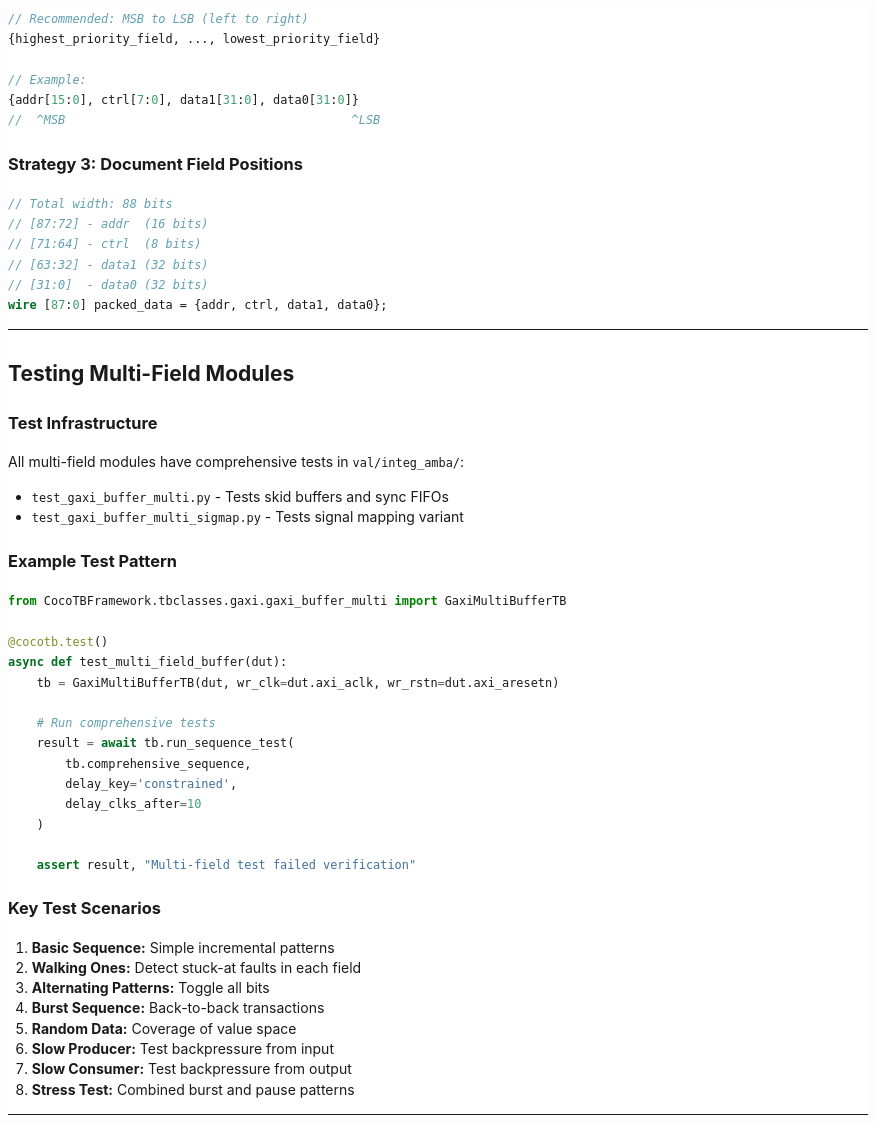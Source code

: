 ```systemverilog
// Recommended: MSB to LSB (left to right)
{highest_priority_field, ..., lowest_priority_field}

// Example:
{addr[15:0], ctrl[7:0], data1[31:0], data0[31:0]}
//  ^MSB                                        ^LSB
```

### Strategy 3: Document Field Positions

```systemverilog
// Total width: 88 bits
// [87:72] - addr  (16 bits)
// [71:64] - ctrl  (8 bits)
// [63:32] - data1 (32 bits)
// [31:0]  - data0 (32 bits)
wire [87:0] packed_data = {addr, ctrl, data1, data0};
```

---

## Testing Multi-Field Modules

### Test Infrastructure

All multi-field modules have comprehensive tests in `val/integ_amba/`:

- `test_gaxi_buffer_multi.py` - Tests skid buffers and sync FIFOs
- `test_gaxi_buffer_multi_sigmap.py` - Tests signal mapping variant

### Example Test Pattern

```python
from CocoTBFramework.tbclasses.gaxi.gaxi_buffer_multi import GaxiMultiBufferTB

@cocotb.test()
async def test_multi_field_buffer(dut):
    tb = GaxiMultiBufferTB(dut, wr_clk=dut.axi_aclk, wr_rstn=dut.axi_aresetn)

    # Run comprehensive tests
    result = await tb.run_sequence_test(
        tb.comprehensive_sequence,
        delay_key='constrained',
        delay_clks_after=10
    )

    assert result, "Multi-field test failed verification"
```

### Key Test Scenarios

1. **Basic Sequence:** Simple incremental patterns
2. **Walking Ones:** Detect stuck-at faults in each field
3. **Alternating Patterns:** Toggle all bits
4. **Burst Sequence:** Back-to-back transactions
5. **Random Data:** Coverage of value space
6. **Slow Producer:** Test backpressure from input
7. **Slow Consumer:** Test backpressure from output
8. **Stress Test:** Combined burst and pause patterns

---